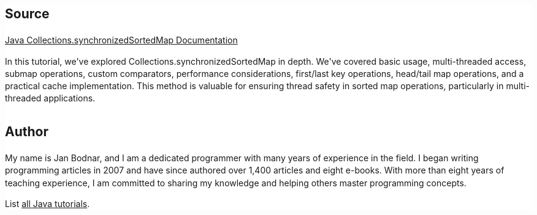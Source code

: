 ## Source

[Java Collections.synchronizedSortedMap Documentation](https://docs.oracle.com/javase/8/docs/api/java/util/Collections.html#synchronizedSortedMap-java.util.SortedMap-)

In this tutorial, we've explored Collections.synchronizedSortedMap
in depth. We've covered basic usage, multi-threaded access, submap operations,
custom comparators, performance considerations, first/last key operations,
head/tail map operations, and a practical cache implementation. This method is
valuable for ensuring thread safety in sorted map operations, particularly in
multi-threaded applications.

## Author

My name is Jan Bodnar, and I am a dedicated programmer with many years of
experience in the field. I began writing programming articles in 2007 and have
since authored over 1,400 articles and eight e-books. With more than eight years
of teaching experience, I am committed to sharing my knowledge and helping
others master programming concepts.

List [all Java tutorials](/java/).